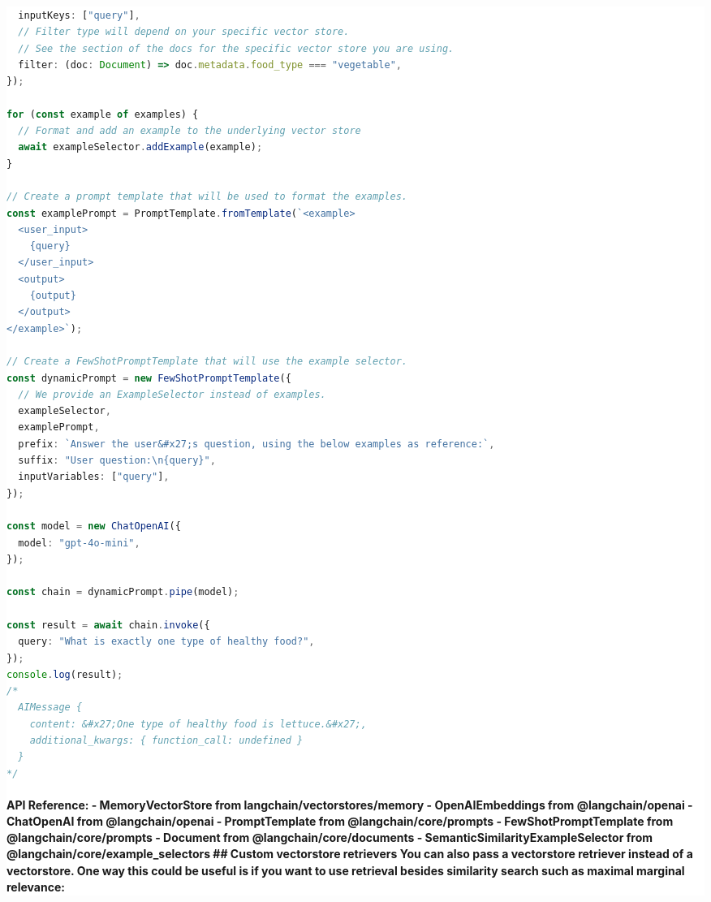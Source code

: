 ```typescript
  inputKeys: ["query"],
  // Filter type will depend on your specific vector store.
  // See the section of the docs for the specific vector store you are using.
  filter: (doc: Document) => doc.metadata.food_type === "vegetable",
});

for (const example of examples) {
  // Format and add an example to the underlying vector store
  await exampleSelector.addExample(example);
}

// Create a prompt template that will be used to format the examples.
const examplePrompt = PromptTemplate.fromTemplate(`<example>
  <user_input>
    {query}
  </user_input>
  <output>
    {output}
  </output>
</example>`);

// Create a FewShotPromptTemplate that will use the example selector.
const dynamicPrompt = new FewShotPromptTemplate({
  // We provide an ExampleSelector instead of examples.
  exampleSelector,
  examplePrompt,
  prefix: `Answer the user&#x27;s question, using the below examples as reference:`,
  suffix: "User question:\n{query}",
  inputVariables: ["query"],
});

const model = new ChatOpenAI({
  model: "gpt-4o-mini",
});

const chain = dynamicPrompt.pipe(model);

const result = await chain.invoke({
  query: "What is exactly one type of healthy food?",
});
console.log(result);
/*
  AIMessage {
    content: &#x27;One type of healthy food is lettuce.&#x27;,
    additional_kwargs: { function_call: undefined }
  }
*/

```

#### API Reference: - MemoryVectorStore from langchain/vectorstores/memory - OpenAIEmbeddings from @langchain/openai - ChatOpenAI from @langchain/openai - PromptTemplate from @langchain/core/prompts - FewShotPromptTemplate from @langchain/core/prompts - Document from @langchain/core/documents - SemanticSimilarityExampleSelector from @langchain/core/example_selectors ## Custom vectorstore retrievers[​](#custom-vectorstore-retrievers) You can also pass a vectorstore retriever instead of a vectorstore. One way this could be useful is if you want to use retrieval besides similarity search such as maximal marginal relevance:
